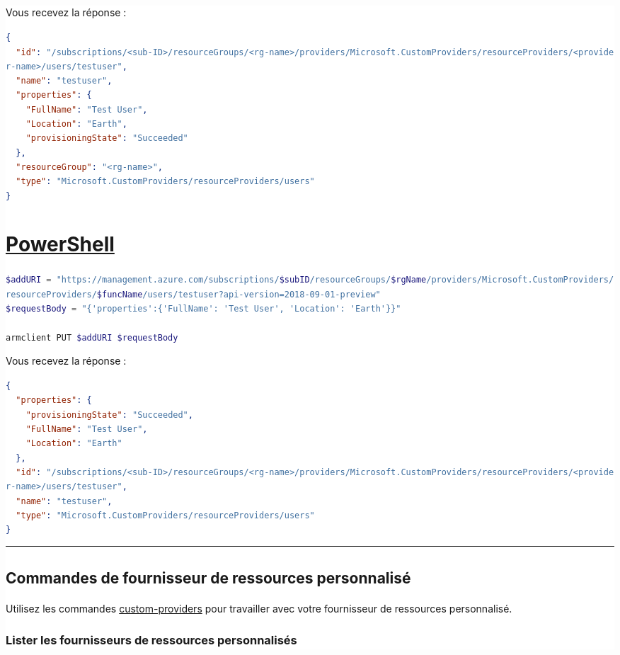 Vous recevez la réponse :

```json
{
  "id": "/subscriptions/<sub-ID>/resourceGroups/<rg-name>/providers/Microsoft.CustomProviders/resourceProviders/<provider-name>/users/testuser",
  "name": "testuser",
  "properties": {
    "FullName": "Test User",
    "Location": "Earth",
    "provisioningState": "Succeeded"
  },
  "resourceGroup": "<rg-name>",
  "type": "Microsoft.CustomProviders/resourceProviders/users"
}
```

# <a name="powershell"></a>[PowerShell](#tab/azure-powershell)

```powershell
$addURI = "https://management.azure.com/subscriptions/$subID/resourceGroups/$rgName/providers/Microsoft.CustomProviders/resourceProviders/$funcName/users/testuser?api-version=2018-09-01-preview"
$requestBody = "{'properties':{'FullName': 'Test User', 'Location': 'Earth'}}"

armclient PUT $addURI $requestBody
```

Vous recevez la réponse :

```json
{
  "properties": {
    "provisioningState": "Succeeded",
    "FullName": "Test User",
    "Location": "Earth"
  },
  "id": "/subscriptions/<sub-ID>/resourceGroups/<rg-name>/providers/Microsoft.CustomProviders/resourceProviders/<provider-name>/users/testuser",
  "name": "testuser",
  "type": "Microsoft.CustomProviders/resourceProviders/users"
}
```

---

## <a name="custom-resource-provider-commands"></a>Commandes de fournisseur de ressources personnalisé

Utilisez les commandes [custom-providers](/cli/azure/ext/custom-providers/custom-providers/resource-provider) pour travailler avec votre fournisseur de ressources personnalisé.

### <a name="list-custom-resource-providers"></a>Lister les fournisseurs de ressources personnalisés
